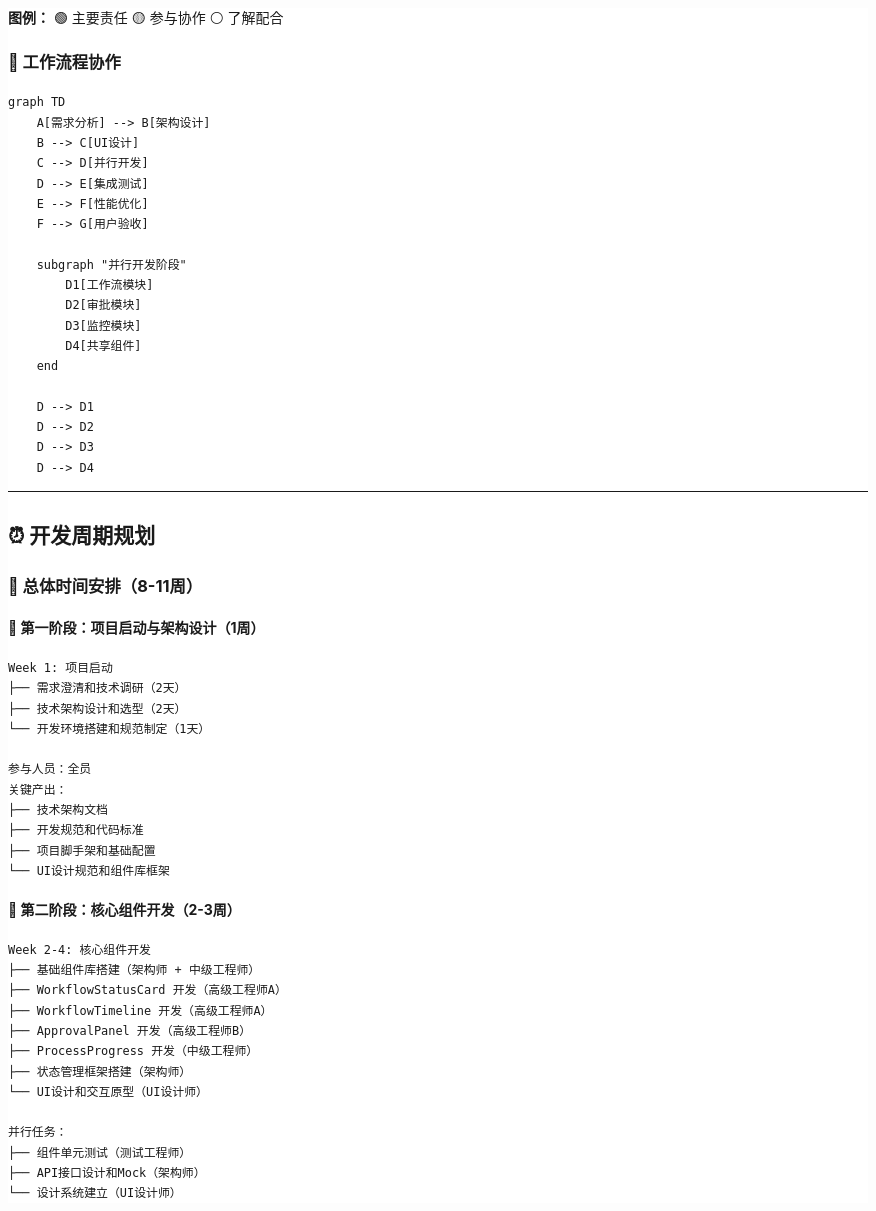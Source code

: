 **图例：** 🟢 主要责任 🟡 参与协作 ⚪ 了解配合

### 🔄 工作流程协作

```mermaid
graph TD
    A[需求分析] --> B[架构设计]
    B --> C[UI设计]
    C --> D[并行开发]
    D --> E[集成测试]
    E --> F[性能优化]
    F --> G[用户验收]
    
    subgraph "并行开发阶段"
        D1[工作流模块]
        D2[审批模块]
        D3[监控模块]
        D4[共享组件]
    end
    
    D --> D1
    D --> D2
    D --> D3
    D --> D4
```

---

## ⏰ 开发周期规划

### 📅 总体时间安排（8-11周）

#### 🎯 第一阶段：项目启动与架构设计（1周）
```
Week 1: 项目启动
├── 需求澄清和技术调研（2天）
├── 技术架构设计和选型（2天）
└── 开发环境搭建和规范制定（1天）

参与人员：全员
关键产出：
├── 技术架构文档
├── 开发规范和代码标准
├── 项目脚手架和基础配置
└── UI设计规范和组件库框架
```

#### 🔧 第二阶段：核心组件开发（2-3周）
```
Week 2-4: 核心组件开发
├── 基础组件库搭建（架构师 + 中级工程师）
├── WorkflowStatusCard 开发（高级工程师A）
├── WorkflowTimeline 开发（高级工程师A）
├── ApprovalPanel 开发（高级工程师B）
├── ProcessProgress 开发（中级工程师）
├── 状态管理框架搭建（架构师）
└── UI设计和交互原型（UI设计师）

并行任务：
├── 组件单元测试（测试工程师）
├── API接口设计和Mock（架构师）
└── 设计系统建立（UI设计师）
```
